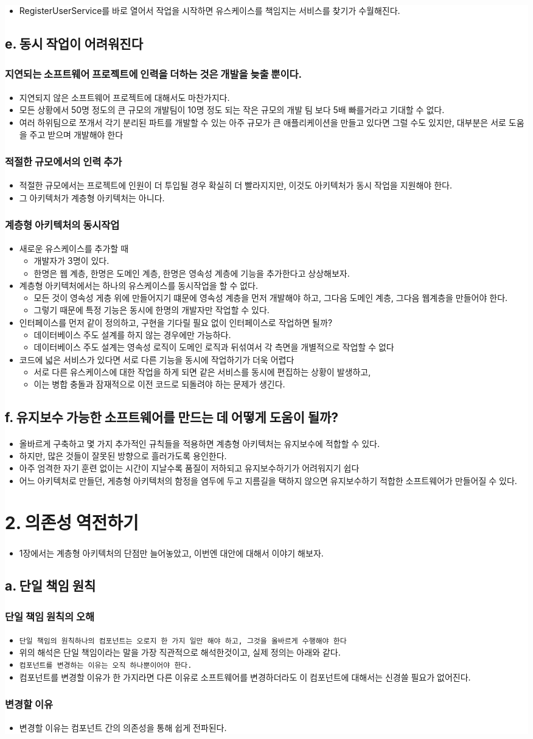   - RegisterUserService를 바로 열어서 작업을 시작하면 유스케이스를 책임지는 서비스를 찾기가 수월해진다.

## e. 동시 작업이 어려워진다

### 지연되는 소프트웨어 프로젝트에 인력을 더하는 것은 개발을 늦출 뿐이다.
- 지연되지 않은 소프트웨어 프로젝트에 대해서도 마찬가지다.
- 모든 상황에서 50명 정도의 큰 규모의 개발팀이 10명 정도 되는 작은 규모의 개발 팀 보다 5배 빠를거라고 기대할 수 없다.
- 여러 하위팀으로 쪼개서 각기 분리된 파트를 개발할 수 있는 아주 규모가 큰 애플리케이션을 만들고 있다면 그럴 수도 있지만, 대부분은 서로 도움을 주고 받으며 개발해야 한다

### 적절한 규모에서의 인력 추가
- 적절한 규모에서는 프로젝트에 인원이 더 투입될 경우 확실히 더 빨라지지만, 이것도 아키텍처가 동시 작업을 지원해야 한다.
- 그 아키텍처가 계층형 아키텍처는 아니다.

### 계층형 아키텍처의 동시작업
- 새로운 유스케이스를 추가할 때 
  - 개발자가 3명이 있다.
  - 한명은 웹 계층, 한명은 도메인 계층, 한명은 영속성 계층에 기능을 추가한다고 상상해보자.
- 계층형 아키텍처에서는 하나의 유스케이스를 동시작업을 할 수 없다.
  - 모든 것이 영속성 게층 위에 만들어지기 떄문에 영속성 계층을 먼저 개발해야 하고, 그다음 도메인 계층, 그다음 웹계층을 만들어야 한다.
  - 그렇기 때문에 특정 기능은 동시에 한명의 개발자만 작업할 수 있다.
- 인터페이스를 먼저 같이 정의하고, 구현을 기다릴 필요 없이 인터페이스로 작업하면 될까?
  - 데이터베이스 주도 설계를 하지 않는 경우에만 가능하다.
  - 데이터베이스 주도 설계는 영속성 로직이 도메인 로직과 뒤섞여서 각 측면을 개별적으로 작업할 수 없다
- 코드에 넓은 서비스가 있다면 서로 다른 기능을 동시에 작업하기가 더욱 어렵다
  - 서로 다른 유스케이스에 대한 작업을 하게 되면 같은 서비스를 동시에 편집하는 상황이 발생하고, 
  - 이는 병합 충돌과 잠재적으로 이전 코드로 되돌려야 하는 문제가 생긴다.

## f. 유지보수 가능한 소프트웨어를 만드는 데 어떻게 도움이 될까? 
- 올바르게 구축하고 몇 가지 추가적인 규칙들을 적용하면 계층형 아키텍처는 유지보수에 적합할 수 있다.
- 하지만, 많은 것들이 잘못된 방향으로 흘러가도록 용인한다.
- 아주 엄격한 자기 훈련 없이는 시간이 지날수록 품질이 저하되고 유지보수하기가 어려워지기 쉽다
- 어느 아키텍처로 만들던, 게층형 아키텍처의 함정을 염두에 두고 지름길을 택하지 않으면 유지보수하기 적합한 소프트웨어가 만들어질 수 있다.

# 2. 의존성 역전하기

- 1장에서는 계층형 아키텍처의 단점만 늘어놓았고, 이번엔 대안에 대해서 이야기 해보자.

## a. 단일 책임 원칙

### 단일 책임 원칙의 오해
- `단일 책임의 원칙하나의 컴포넌트는 오로지 한 가지 일만 해야 하고, 그것을 올바르게 수행해야 한다`
- 위의 해석은 단일 책임이라는 말을 가장 직관적으로 해석한것이고, 실제 정의는 아래와 같다.
- `컴포넌트를 변경하는 이유는 오직 하나뿐이어야 한다.`
- 컴포넌트를 변경할 이유가 한 가지라면 다른 이유로 소프트웨어를 변경하더라도 이 컴포넌트에 대해서는 신경쓸 필요가 없어진다.

### 변경할 이유 
- 변경할 이유는 컴포넌트 간의 의존성을 통해 쉽게 전파된다.

